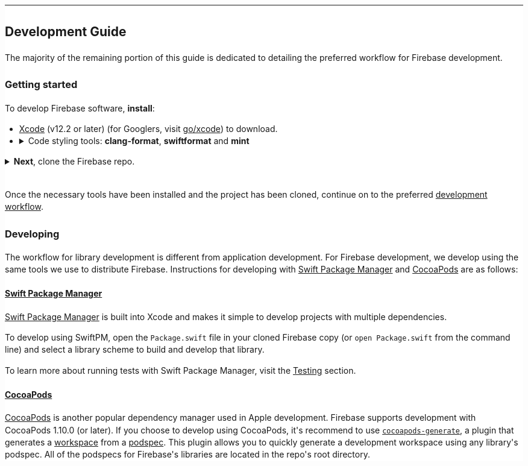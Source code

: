 ----


## Development Guide

The majority of the remaining portion of this guide is dedicated to detailing
the preferred workflow for Firebase development.




### Getting started

To develop Firebase software, **install**:

* [Xcode] (v12.2 or later) (for Googlers, visit [go/xcode](go/xcode)) to
  download.
* <details><summary>Code styling tools: <b>clang-format</b>, <b>swiftformat</b> and
   <b>mint</b></summary></details>

<details><summary><b>Next</b>, clone the Firebase repo.</summary></details>
<br> 

Once the necessary tools have been installed and the project has been cloned,
continue on to the preferred
[development workflow](#developing).

### Developing

The workflow for library development is different from application
development. For Firebase development, we develop using the same tools we
use to distribute Firebase. Instructions for developing with
[Swift Package Manager](#swift-package-manager) and [CocoaPods](#cocoapods)
are as follows:

#### **[Swift Package Manager]**

[Swift Package Manager] is built into Xcode and makes it simple to develop
projects with multiple dependencies.

To develop using SwiftPM, open the `Package.swift` file in your cloned
Firebase copy (or `open Package.swift` from the command line) and select a
library scheme to build and develop that library.

To learn more about running tests with Swift Package Manager, visit the
[Testing](#testing) section.




#### **[CocoaPods]**

[CocoaPods] is another popular dependency manager used in Apple development.
Firebase supports development with CocoaPods 1.10.0 (or later). If you choose to
develop using CocoaPods, it's recommend to use
[`cocoapods-generate`][cocoapods-generate], a plugin that generates a
[workspace] from a [podspec]. This plugin allows you to quickly generate a
development workspace using any library's podspec. All of the podspecs for
Firebase's libraries are located in the repo's root directory.


[bug]: https://github.com/firebase/firebase-ios-sdk/issues/new?assignees=&labels=&template=bug_report.md
[clang-format]: https://clang.llvm.org/docs/ClangFormat.html
[CocoaPods]: https://cocoapods.org/about
[cocoapods-generate]: https://github.com/square/cocoapods-generate
[cocoapods-install]: https://guides.cocoapods.org/using/getting-started.html#getting-started
[coding-guidelines-for-cocoa]: https://developer.apple.com/library/archive/documentation/Cocoa/Conceptual/CodingGuidelines/CodingGuidelines.html
[discussions]: https://github.com/firebase/firebase-ios-sdk/discussions
[discussions-docs]: https://docs.github.com/en/discussions
[existing issue]: https://github.com/firebase/firebase-ios-sdk/issues
[feature-request]: https://github.com/firebase/firebase-ios-sdk/issues/new?assignees=&labels=type%3A+feature+request&template=feature_request.md
[feature-requests]: https://github.com/firebase/firebase-ios-sdk/issues?q=is%3Aopen+is%3Aissue+label%3A%22type%3A+feature+request%22
[GitHub Actions]: https://docs.github.com/en/actions
[GitHub Help]: https://help.github.com/articles/about-pull-requests/
[github-clone-https]: https://docs.github.com/en/get-started/getting-started-with-git/about-remote-repositories#cloning-with-https-urls
[github-clone-ssh]: https://docs.github.com/en/get-started/getting-started-with-git/about-remote-repositories#cloning-with-ssh-urls
[github-forks]: https://docs.github.com/en/get-started/quickstart/fork-a-repo
[good-first-issue]: https://github.com/firebase/firebase-ios-sdk/issues?q=is%3Aopen+is%3Aissue+label%3A%22good+first+issue%22
[google-cla-dashboard]: https://cla.developers.google.com
[google-objc-style]: https://google.github.io/styleguide/objcguide.html
[google-swift-style]: https://google.github.io/swift/
[help-wanted]: https://github.com/firebase/firebase-ios-sdk/issues?q=is%3Aopen+is%3Aissue+label%3A%22help+wanted%22
[Homebrew]: https://brew.sh/
[new-discussion]: https://github.com/firebase/firebase-ios-sdk/discussions/new
[new issue]: https://github.com/firebase/firebase-ios-sdk/issues/new/choose
[Mac Catalyst]: https://developer.apple.com/mac-catalyst/
[minimal reproducible example]: https://stackoverflow.com/help/minimal-reproducible-example
[mint]: https://github.com/yonaskolb/Mint
[pitch-discussions]: https://github.com/firebase/firebase-ios-sdk/discussions/categories/pitches
[podspec]: https://guides.cocoapods.org/making/specs-and-specs-repo.html
[swift-api-design-guide]: https://swift.org/documentation/api-design-guidelines/
[Swift Package Manager]: https://swift.org/package-manager/
[workspace]: https://developer.apple.com/library/archive/featuredarticles/XcodeConcepts/Concept-Workspace.html
[wwdc-sessions]: https://developer.apple.com/videos/
[Xcode]: https://developer.apple.com/xcode/
[xcode-debugging]: https://developer.apple.com/library/archive/documentation/DeveloperTools/Conceptual/debugging_with_xcode/chapters/debugging_tools.html
[Code of Conduct]: ./CODE_OF_CONDUCT.md
[code-cov-report-docs]: scripts/code_coverage_report/README.md
[LICENSE]: ./LICENSE
[Roadmap]: ./ROADMAP.md
[./scripts/style.sh]: ./scripts/style.sh
